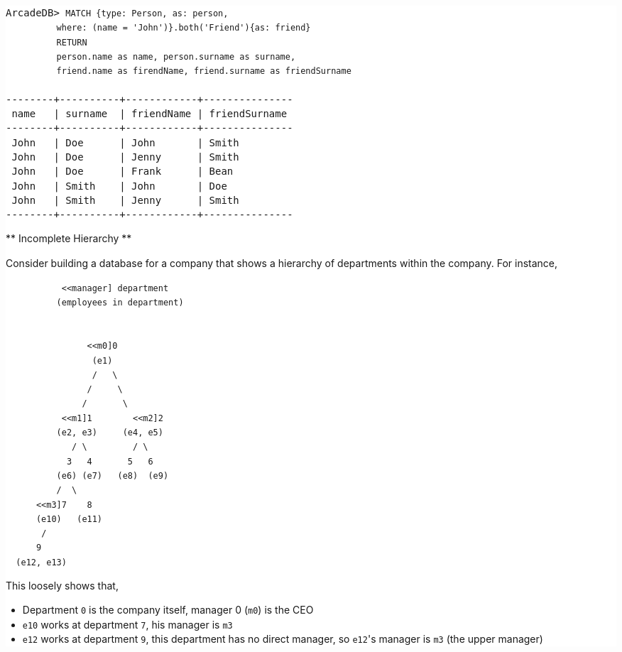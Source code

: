 <pre>
ArcadeDB> <code type="lang-sql userinput">MATCH {type: Person, as: person,
		  where: (name = 'John')}.both('Friend'){as: friend}
		  RETURN 
		  person.name as name, person.surname as surname, 
		  friend.name as firendName, friend.surname as friendSurname</code>

--------+----------+------------+---------------
 name   | surname  | friendName | friendSurname
--------+----------+------------+---------------
 John   | Doe      | John       | Smith
 John   | Doe      | Jenny      | Smith
 John   | Doe      | Frank      | Bean
 John   | Smith    | John       | Doe
 John   | Smith    | Jenny      | Smith
--------+----------+------------+---------------
</pre>






** Incomplete Hierarchy **

Consider building a database for a company that shows a hierarchy of departments within the company.  For instance,

```
           <<manager] department        
          (employees in department)    
                                       
                                       
                <<m0]0                   
                 (e1)                  
                 /   \                 
                /     \                
               /       \               
           <<m1]1        <<m2]2
          (e2, e3)     (e4, e5)        
             / \         / \           
            3   4       5   6          
          (e6) (e7)   (e8)  (e9)       
          /  \                         
      <<m3]7    8                       
      (e10)   (e11)                    
       /                               
      9                                
  (e12, e13)                         
```

This loosely shows that,
- Department `0` is the company itself, manager 0 (`m0`) is the CEO
- `e10` works at department `7`, his manager is `m3`
- `e12` works at department `9`, this department has no direct manager, so `e12`'s manager is `m3` (the upper manager)
